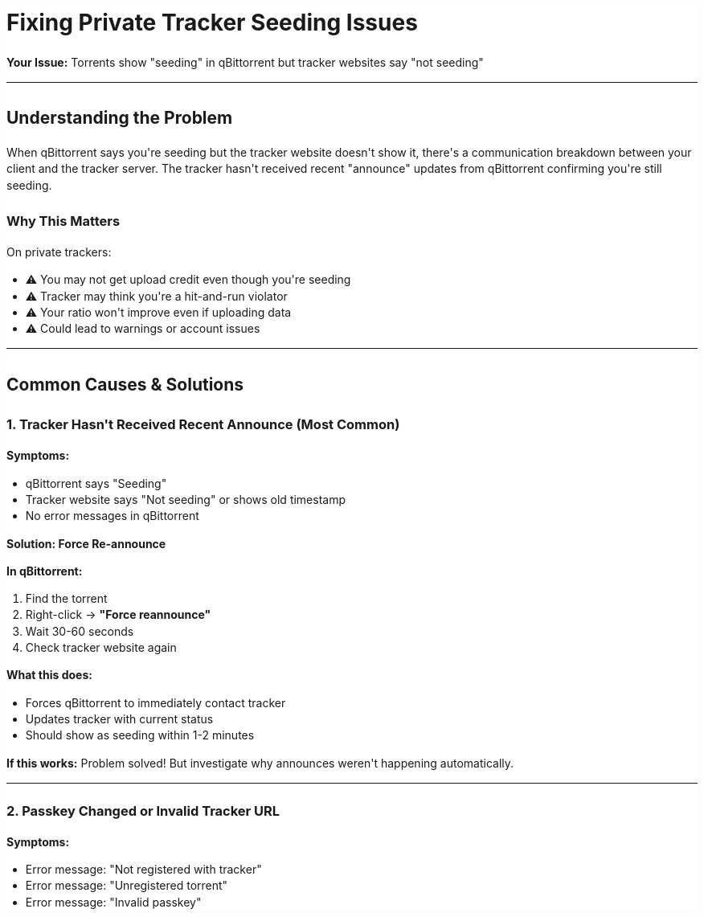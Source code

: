 # Fixing Private Tracker Seeding Issues

**Your Issue:** Torrents show "seeding" in qBittorrent but tracker websites say "not seeding"

---

## Understanding the Problem

When qBittorrent says you're seeding but the tracker website doesn't show it, there's a communication breakdown between your client and the tracker server. The tracker hasn't received recent "announce" updates from qBittorrent confirming you're still seeding.

### Why This Matters

On private trackers:
- ⚠️ You may not get upload credit even though you're seeding
- ⚠️ Tracker may think you're a hit-and-run violator
- ⚠️ Your ratio won't improve even if uploading data
- ⚠️ Could lead to warnings or account issues

---

## Common Causes & Solutions

### 1. Tracker Hasn't Received Recent Announce (Most Common)

**Symptoms:**
- qBittorrent says "Seeding"
- Tracker website says "Not seeding" or shows old timestamp
- No error messages in qBittorrent

**Solution: Force Re-announce**

**In qBittorrent:**
1. Find the torrent
2. Right-click → **"Force reannounce"**
3. Wait 30-60 seconds
4. Check tracker website again

**What this does:**
- Forces qBittorrent to immediately contact tracker
- Updates tracker with current status
- Should show as seeding within 1-2 minutes

**If this works:** Problem solved! But investigate why announces weren't happening automatically.

---

### 2. Passkey Changed or Invalid Tracker URL

**Symptoms:**
- Error message: "Not registered with tracker"
- Error message: "Unregistered torrent"
- Error message: "Invalid passkey"
